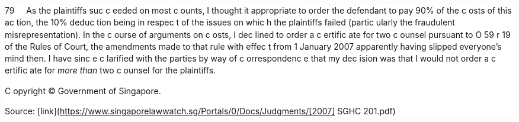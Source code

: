 79     As the plaintiffs suc c eeded on most c ounts, I thought it appropriate to order the defendant to pay 90% of the c osts of this ac tion, the 10% deduc tion being in respec t of the issues on whic h the plaintiffs failed (partic ularly the fraudulent misrepresentation). In the c ourse of arguments on c osts, I dec lined to order a c ertific ate for two c ounsel pursuant to O 59 r 19 of the Rules of Court, the amendments made to that rule with effec t from 1 January 2007 apparently having slipped everyone’s mind then. I have sinc e c larified with the parties by way of c orrespondenc e that my dec ision was that I would not order a c ertific ate for _more than_ two c ounsel for the plaintiffs. 

 C opyright © Government of Singapore. 


Source: [link](https://www.singaporelawwatch.sg/Portals/0/Docs/Judgments/[2007] SGHC 201.pdf)

